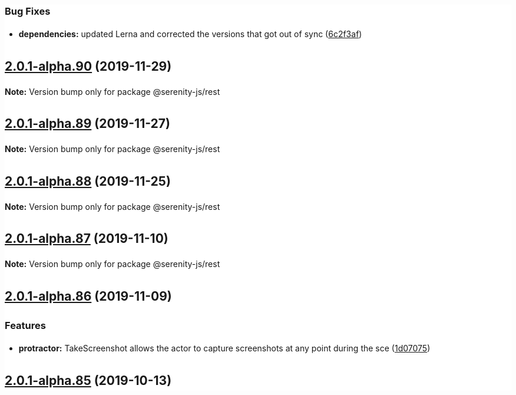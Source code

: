 
### Bug Fixes

* **dependencies:** updated Lerna and corrected the versions that got out of sync ([6c2f3af](https://github.com/jan-molak/serenity-js/commit/6c2f3afe98207c9241b5a7df970ec94fa37f4f1d))





## [2.0.1-alpha.90](https://github.com/jan-molak/serenity-js/compare/v2.0.1-alpha.89...v2.0.1-alpha.90) (2019-11-29)

**Note:** Version bump only for package @serenity-js/rest





## [2.0.1-alpha.89](https://github.com/jan-molak/serenity-js/compare/v2.0.1-alpha.88...v2.0.1-alpha.89) (2019-11-27)

**Note:** Version bump only for package @serenity-js/rest





## [2.0.1-alpha.88](https://github.com/jan-molak/serenity-js/compare/v2.0.1-alpha.87...v2.0.1-alpha.88) (2019-11-25)

**Note:** Version bump only for package @serenity-js/rest





## [2.0.1-alpha.87](https://github.com/jan-molak/serenity-js/compare/v2.0.1-alpha.86...v2.0.1-alpha.87) (2019-11-10)

**Note:** Version bump only for package @serenity-js/rest





## [2.0.1-alpha.86](https://github.com/jan-molak/serenity-js/compare/v2.0.1-alpha.85...v2.0.1-alpha.86) (2019-11-09)


### Features

* **protractor:** TakeScreenshot allows the actor to capture screenshots at any point during the sce ([1d07075](https://github.com/jan-molak/serenity-js/commit/1d07075))





## [2.0.1-alpha.85](https://github.com/jan-molak/serenity-js/compare/v2.0.1-alpha.84...v2.0.1-alpha.85) (2019-10-13)
